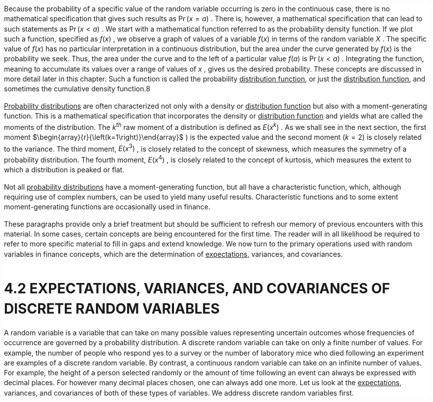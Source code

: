 Because the probability of a specific value of the random variable occurring is zero in the continuous case, there is no mathematical specification that gives such results as $\operatorname*{Pr}(x=a)$ . There is, however, a mathematical specification that can lead to such statements as $\operatorname*{Pr}(x<a)$ . We start with a mathematical function referred to as the probability density function. If we plot such a function, specified as $f(x)$ , we observe a graph of values of a variable $f(x)$ in terms of the random variable $X$ . The specific value of $f(x)$ has no particular interpretation in a continuous distribution, but the area under the curve generated by $f(x)$ is the probability we seek. Thus, the area under the curve and to the left of a particular value $f(a)$ is $\operatorname*{Pr}(x<a)$ . Integrating the function, meaning to accumulate its values over a range of values of $x$ , gives us the desired probability. These concepts are discussed in more detail later in this chapter. Such a function is called the probability [distribution function](../../Verification%20of%20Central%20Limit%20Theorem.md), or just the [distribution function](../../Verification%20of%20Central%20Limit%20Theorem.md), and sometimes the cumulative density function.8  

[Probability distributions](../../../Financial%20Markets/Financial%20Asset%20Pricing%20Theory%20Overview/Chapter%2012%20-%20Derivatives/Exercises.md) are often characterized not only with a density or [distribution function](../../Verification%20of%20Central%20Limit%20Theorem.md) but also with a moment-generating function. This is a mathematical specification that incorporates the density or [distribution function](../../Verification%20of%20Central%20Limit%20Theorem.md) and yields what are called the moments of the distribution. The $k^{t h}$ raw moment of a distribution is defined as $E{\big(}x^{k}{\big)}$ . As we shall see in the next section, the first moment $\begin{array}{r}{\left(k=1\right)}\end{array}$ ) is the expected value and the second moment $(k=2)$ is closely related to the variance. The third moment, $E\big(x^{3}\big)$ , is closely related to the concept of skewness, which measures the symmetry of a probability distribution. The fourth moment, $E\left(x^{4}\right)$ , is closely related to the concept of kurtosis, which measures the extent to which a distribution is peaked or flat.  

Not all [probability distributions](../../../Financial%20Markets/Financial%20Asset%20Pricing%20Theory%20Overview/Chapter%2012%20-%20Derivatives/Exercises.md) have a moment-generating function, but all have a characteristic function, which, although requiring use of complex numbers, can be used to yield many useful results. Characteristic functions and to some extent moment-generating functions are occasionally used in finance.  

These paragraphs provide only a brief treatment but should be sufficient to refresh our memory of previous encounters with this material. In some cases, certain concepts are being encountered for the first time. The reader will in all likelihood be required to refer to more specific material to fill in gaps and extend knowledge. We now turn to the primary operations used with random variables in finance concepts, which are the determination of [expectations](../../../Fixed%20Income%20Asset%20Pricing/Fixed%20Income%20Lecture%20Notes/FORWARD%20RATES%20AND%20TERM%20STRUCTURE.md), variances, and covariances.  

# 4.2 EXPECTATIONS, VARIANCES, AND COVARIANCES OF DISCRETE RANDOM VARIABLES  

A random variable is a variable that can take on many possible values representing uncertain outcomes whose frequencies of occurrence are governed by a probability distribution. A discrete random variable can take on only a finite number of values. For example, the number of people who respond yes to a survey or the number of laboratory mice who died following an experiment are examples of a discrete random variable. By contrast, a continuous random variable can take on an infinite number of values. For example, the height of a person selected randomly or the amount of time following an event can always be expressed with decimal places. For however many decimal places chosen, one can always add one more. Let us look at the [expectations](../../../Fixed%20Income%20Asset%20Pricing/Fixed%20Income%20Lecture%20Notes/FORWARD%20RATES%20AND%20TERM%20STRUCTURE.md), variances, and covariances of both of these types of variables. We address discrete random variables first.  
